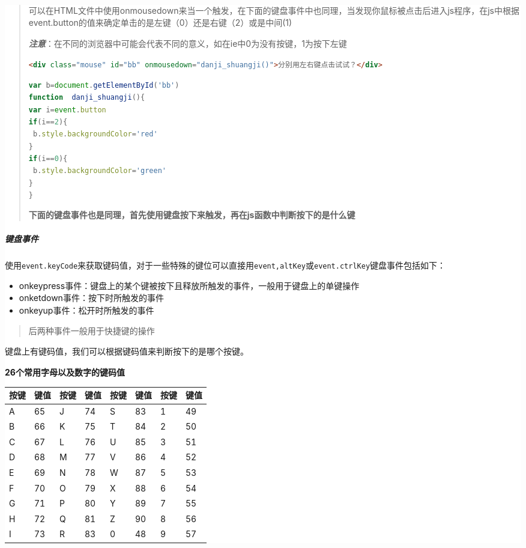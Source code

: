 > 可以在HTML文件中使用onmousedown来当一个触发，在下面的键盘事件中也同理，当发现你鼠标被点击后进入js程序，在js中根据event.button的值来确定单击的是左键（0）还是右键（2）或是中间(1)
>
> ***注意***：在不同的浏览器中可能会代表不同的意义，如在ie中0为没有按键，1为按下左键
>
> ```html
> <div class="mouse" id="bb" onmousedown="danji_shuangji()">分别用左右键点击试试？</div>
> ```
>
> ```javascript
> var b=document.getElementById('bb')
> function  danji_shuangji(){
> var i=event.button
> if(i==2){
>  b.style.backgroundColor='red'
> }
> if(i==0){
>  b.style.backgroundColor='green'
> }
> }
> ```
>
> **下面的键盘事件也是同理，首先使用键盘按下来触发，再在js函数中判断按下的是什么键**

##### 键盘事件

使用`event.keyCode`来获取键码值，对于一些特殊的键位可以直接用`event,altKey`或`event.ctrlKey`键盘事件包括如下：

- onkeypress事件：键盘上的某个键被按下且释放所触发的事件，一般用于键盘上的单键操作
- onketdown事件：按下时所触发的事件
- onkeyup事件：松开时所触发的事件

> 后两种事件一般用于快捷键的操作

键盘上有键码值，我们可以根据键码值来判断按下的是哪个按键。

**26个常用字母以及数字的键码值**

| **按键** | **键值** | **按键** | **键值** | **按键** | **键值** | **按键** | **键值** |
| -------- | -------- | -------- | -------- | -------- | -------- | -------- | -------- |
| A        | 65       | J        | 74       | S        | 83       | 1        | 49       |
| B        | 66       | K        | 75       | T        | 84       | 2        | 50       |
| C        | 67       | L        | 76       | U        | 85       | 3        | 51       |
| D        | 68       | M        | 77       | V        | 86       | 4        | 52       |
| E        | 69       | N        | 78       | W        | 87       | 5        | 53       |
| F        | 70       | O        | 79       | X        | 88       | 6        | 54       |
| G        | 71       | P        | 80       | Y        | 89       | 7        | 55       |
| H        | 72       | Q        | 81       | Z        | 90       | 8        | 56       |
| I        | 73       | R        | 83       | 0        | 48       | 9        | 57       |
